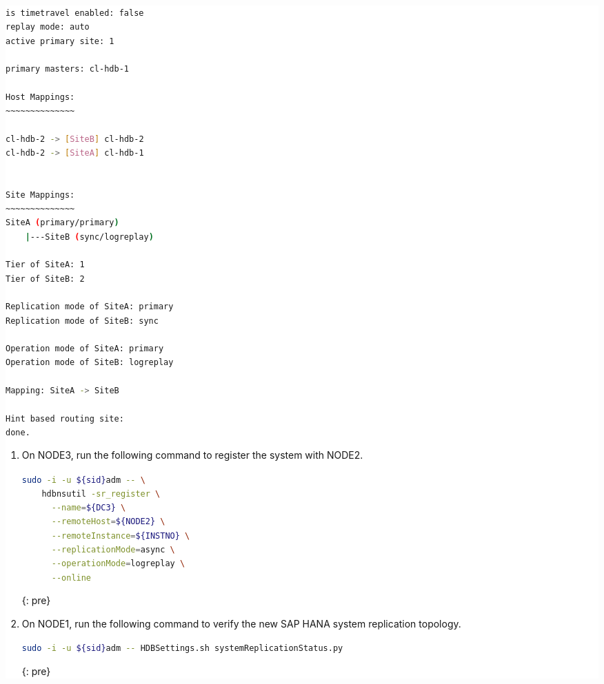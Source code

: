    ```sh
   is timetravel enabled: false
   replay mode: auto
   active primary site: 1

   primary masters: cl-hdb-1

   Host Mappings:
   ~~~~~~~~~~~~~~

   cl-hdb-2 -> [SiteB] cl-hdb-2
   cl-hdb-2 -> [SiteA] cl-hdb-1


   Site Mappings:
   ~~~~~~~~~~~~~~
   SiteA (primary/primary)
       |---SiteB (sync/logreplay)

   Tier of SiteA: 1
   Tier of SiteB: 2

   Replication mode of SiteA: primary
   Replication mode of SiteB: sync

   Operation mode of SiteA: primary
   Operation mode of SiteB: logreplay

   Mapping: SiteA -> SiteB

   Hint based routing site:
   done.
   ```


1. On NODE3, run the following command to register the system with NODE2.

   ```sh
   sudo -i -u ${sid}adm -- \
       hdbnsutil -sr_register \
         --name=${DC3} \
         --remoteHost=${NODE2} \
         --remoteInstance=${INSTNO} \
         --replicationMode=async \
         --operationMode=logreplay \
         --online
   ```
   {: pre}

1. On NODE1, run the following command to verify the new SAP HANA system replication topology.

   ```sh
   sudo -i -u ${sid}adm -- HDBSettings.sh systemReplicationStatus.py
   ```
   {: pre}
